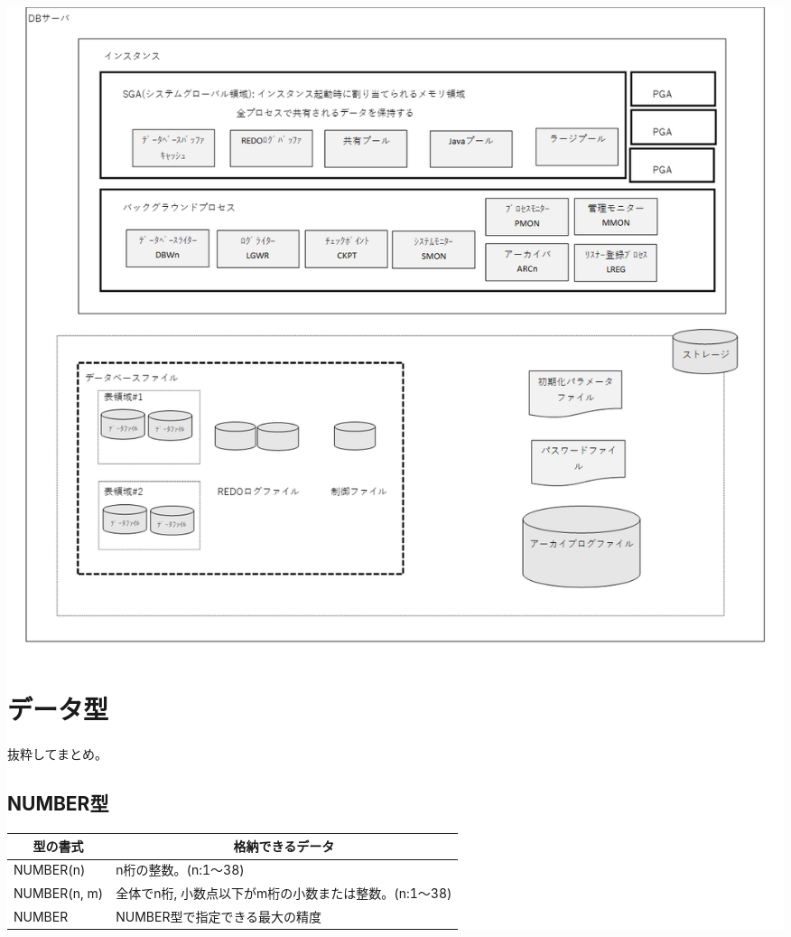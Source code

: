 ![Oracle シングルインスタンス構成](Images/oracle_single_structure.png)


# データ型
抜粋してまとめ。

## NUMBER型
| 型の書式     | 格納できるデータ                                      |
| ------------ | ----------------------------------------------------- |
| NUMBER(n)    | n桁の整数。(n:1～38)                                  |
| NUMBER(n, m) | 全体でn桁, 小数点以下がm桁の小数または整数。(n:1～38) |
| NUMBER       | NUMBER型で指定できる最大の精度                        |
